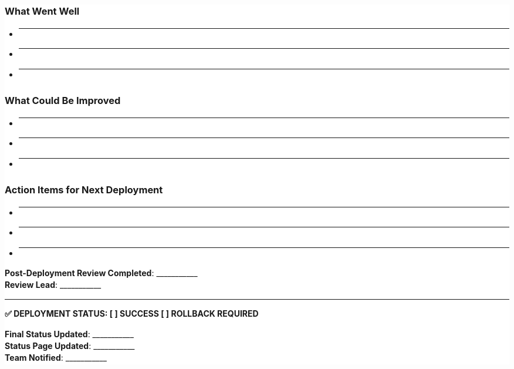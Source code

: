 ### What Went Well
- ___________
- ___________
- ___________

### What Could Be Improved  
- ___________
- ___________
- ___________

### Action Items for Next Deployment
- ___________
- ___________
- ___________

**Post-Deployment Review Completed**: ___________  
**Review Lead**: ___________

---

**✅ DEPLOYMENT STATUS: [ ] SUCCESS [ ] ROLLBACK REQUIRED**

**Final Status Updated**: ___________  
**Status Page Updated**: ___________  
**Team Notified**: ___________